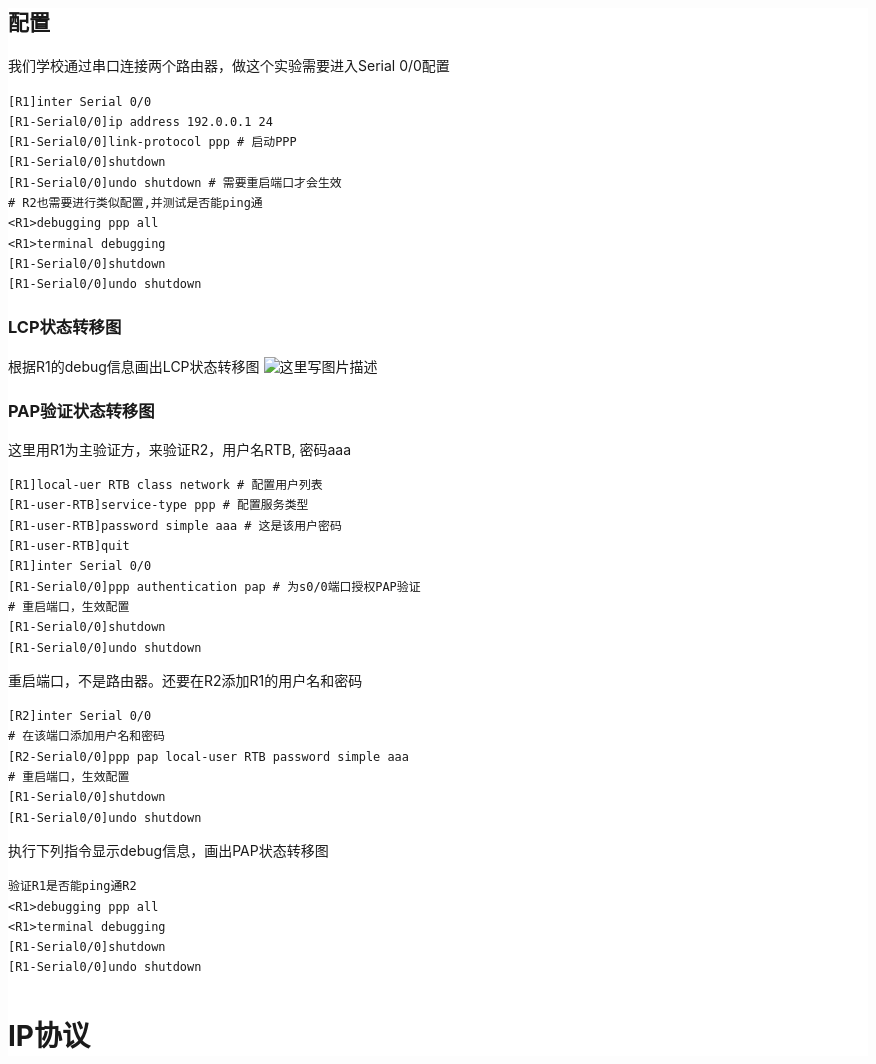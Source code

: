 ## 配置
我们学校通过串口连接两个路由器，做这个实验需要进入Serial 0/0配置
```
[R1]inter Serial 0/0
[R1-Serial0/0]ip address 192.0.0.1 24
[R1-Serial0/0]link-protocol ppp # 启动PPP
[R1-Serial0/0]shutdown
[R1-Serial0/0]undo shutdown # 需要重启端口才会生效
# R2也需要进行类似配置,并测试是否能ping通
<R1>debugging ppp all
<R1>terminal debugging
[R1-Serial0/0]shutdown
[R1-Serial0/0]undo shutdown
```
### LCP状态转移图
根据R1的debug信息画出LCP状态转移图
![这里写图片描述](http://img.blog.csdn.net/20160516173207816)

### PAP验证状态转移图
这里用R1为主验证方，来验证R2，用户名RTB, 密码aaa
```
[R1]local-uer RTB class network # 配置用户列表
[R1-user-RTB]service-type ppp # 配置服务类型
[R1-user-RTB]password simple aaa # 这是该用户密码
[R1-user-RTB]quit
[R1]inter Serial 0/0
[R1-Serial0/0]ppp authentication pap # 为s0/0端口授权PAP验证
# 重启端口，生效配置
[R1-Serial0/0]shutdown
[R1-Serial0/0]undo shutdown
```
重启端口，不是路由器。还要在R2添加R1的用户名和密码
```
[R2]inter Serial 0/0
# 在该端口添加用户名和密码
[R2-Serial0/0]ppp pap local-user RTB password simple aaa
# 重启端口，生效配置
[R1-Serial0/0]shutdown
[R1-Serial0/0]undo shutdown
```
执行下列指令显示debug信息，画出PAP状态转移图
```
验证R1是否能ping通R2
<R1>debugging ppp all
<R1>terminal debugging
[R1-Serial0/0]shutdown
[R1-Serial0/0]undo shutdown
```

# IP协议
